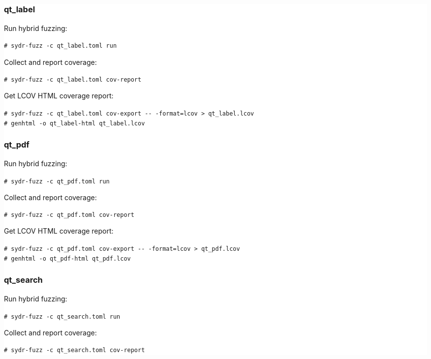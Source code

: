 ### qt_label

Run hybrid fuzzing:

    # sydr-fuzz -c qt_label.toml run

Collect and report coverage:

    # sydr-fuzz -c qt_label.toml cov-report

Get LCOV HTML coverage report:

    # sydr-fuzz -c qt_label.toml cov-export -- -format=lcov > qt_label.lcov
    # genhtml -o qt_label-html qt_label.lcov

### qt_pdf

Run hybrid fuzzing:

    # sydr-fuzz -c qt_pdf.toml run

Collect and report coverage:

    # sydr-fuzz -c qt_pdf.toml cov-report

Get LCOV HTML coverage report:

    # sydr-fuzz -c qt_pdf.toml cov-export -- -format=lcov > qt_pdf.lcov
    # genhtml -o qt_pdf-html qt_pdf.lcov

### qt_search

Run hybrid fuzzing:

    # sydr-fuzz -c qt_search.toml run

Collect and report coverage:

    # sydr-fuzz -c qt_search.toml cov-report
